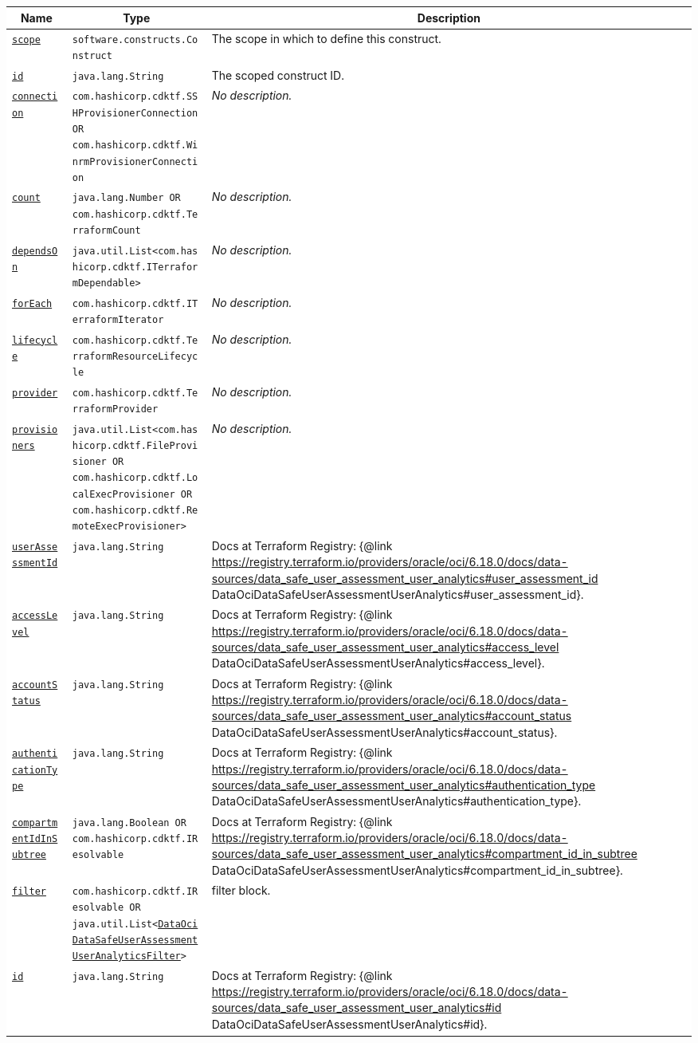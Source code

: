 | **Name** | **Type** | **Description** |
| --- | --- | --- |
| <code><a href="#rhizo-co-terraform-provider-oci.dataOciDataSafeUserAssessmentUserAnalytics.DataOciDataSafeUserAssessmentUserAnalytics.Initializer.parameter.scope">scope</a></code> | <code>software.constructs.Construct</code> | The scope in which to define this construct. |
| <code><a href="#rhizo-co-terraform-provider-oci.dataOciDataSafeUserAssessmentUserAnalytics.DataOciDataSafeUserAssessmentUserAnalytics.Initializer.parameter.id">id</a></code> | <code>java.lang.String</code> | The scoped construct ID. |
| <code><a href="#rhizo-co-terraform-provider-oci.dataOciDataSafeUserAssessmentUserAnalytics.DataOciDataSafeUserAssessmentUserAnalytics.Initializer.parameter.connection">connection</a></code> | <code>com.hashicorp.cdktf.SSHProvisionerConnection OR com.hashicorp.cdktf.WinrmProvisionerConnection</code> | *No description.* |
| <code><a href="#rhizo-co-terraform-provider-oci.dataOciDataSafeUserAssessmentUserAnalytics.DataOciDataSafeUserAssessmentUserAnalytics.Initializer.parameter.count">count</a></code> | <code>java.lang.Number OR com.hashicorp.cdktf.TerraformCount</code> | *No description.* |
| <code><a href="#rhizo-co-terraform-provider-oci.dataOciDataSafeUserAssessmentUserAnalytics.DataOciDataSafeUserAssessmentUserAnalytics.Initializer.parameter.dependsOn">dependsOn</a></code> | <code>java.util.List<com.hashicorp.cdktf.ITerraformDependable></code> | *No description.* |
| <code><a href="#rhizo-co-terraform-provider-oci.dataOciDataSafeUserAssessmentUserAnalytics.DataOciDataSafeUserAssessmentUserAnalytics.Initializer.parameter.forEach">forEach</a></code> | <code>com.hashicorp.cdktf.ITerraformIterator</code> | *No description.* |
| <code><a href="#rhizo-co-terraform-provider-oci.dataOciDataSafeUserAssessmentUserAnalytics.DataOciDataSafeUserAssessmentUserAnalytics.Initializer.parameter.lifecycle">lifecycle</a></code> | <code>com.hashicorp.cdktf.TerraformResourceLifecycle</code> | *No description.* |
| <code><a href="#rhizo-co-terraform-provider-oci.dataOciDataSafeUserAssessmentUserAnalytics.DataOciDataSafeUserAssessmentUserAnalytics.Initializer.parameter.provider">provider</a></code> | <code>com.hashicorp.cdktf.TerraformProvider</code> | *No description.* |
| <code><a href="#rhizo-co-terraform-provider-oci.dataOciDataSafeUserAssessmentUserAnalytics.DataOciDataSafeUserAssessmentUserAnalytics.Initializer.parameter.provisioners">provisioners</a></code> | <code>java.util.List<com.hashicorp.cdktf.FileProvisioner OR com.hashicorp.cdktf.LocalExecProvisioner OR com.hashicorp.cdktf.RemoteExecProvisioner></code> | *No description.* |
| <code><a href="#rhizo-co-terraform-provider-oci.dataOciDataSafeUserAssessmentUserAnalytics.DataOciDataSafeUserAssessmentUserAnalytics.Initializer.parameter.userAssessmentId">userAssessmentId</a></code> | <code>java.lang.String</code> | Docs at Terraform Registry: {@link https://registry.terraform.io/providers/oracle/oci/6.18.0/docs/data-sources/data_safe_user_assessment_user_analytics#user_assessment_id DataOciDataSafeUserAssessmentUserAnalytics#user_assessment_id}. |
| <code><a href="#rhizo-co-terraform-provider-oci.dataOciDataSafeUserAssessmentUserAnalytics.DataOciDataSafeUserAssessmentUserAnalytics.Initializer.parameter.accessLevel">accessLevel</a></code> | <code>java.lang.String</code> | Docs at Terraform Registry: {@link https://registry.terraform.io/providers/oracle/oci/6.18.0/docs/data-sources/data_safe_user_assessment_user_analytics#access_level DataOciDataSafeUserAssessmentUserAnalytics#access_level}. |
| <code><a href="#rhizo-co-terraform-provider-oci.dataOciDataSafeUserAssessmentUserAnalytics.DataOciDataSafeUserAssessmentUserAnalytics.Initializer.parameter.accountStatus">accountStatus</a></code> | <code>java.lang.String</code> | Docs at Terraform Registry: {@link https://registry.terraform.io/providers/oracle/oci/6.18.0/docs/data-sources/data_safe_user_assessment_user_analytics#account_status DataOciDataSafeUserAssessmentUserAnalytics#account_status}. |
| <code><a href="#rhizo-co-terraform-provider-oci.dataOciDataSafeUserAssessmentUserAnalytics.DataOciDataSafeUserAssessmentUserAnalytics.Initializer.parameter.authenticationType">authenticationType</a></code> | <code>java.lang.String</code> | Docs at Terraform Registry: {@link https://registry.terraform.io/providers/oracle/oci/6.18.0/docs/data-sources/data_safe_user_assessment_user_analytics#authentication_type DataOciDataSafeUserAssessmentUserAnalytics#authentication_type}. |
| <code><a href="#rhizo-co-terraform-provider-oci.dataOciDataSafeUserAssessmentUserAnalytics.DataOciDataSafeUserAssessmentUserAnalytics.Initializer.parameter.compartmentIdInSubtree">compartmentIdInSubtree</a></code> | <code>java.lang.Boolean OR com.hashicorp.cdktf.IResolvable</code> | Docs at Terraform Registry: {@link https://registry.terraform.io/providers/oracle/oci/6.18.0/docs/data-sources/data_safe_user_assessment_user_analytics#compartment_id_in_subtree DataOciDataSafeUserAssessmentUserAnalytics#compartment_id_in_subtree}. |
| <code><a href="#rhizo-co-terraform-provider-oci.dataOciDataSafeUserAssessmentUserAnalytics.DataOciDataSafeUserAssessmentUserAnalytics.Initializer.parameter.filter">filter</a></code> | <code>com.hashicorp.cdktf.IResolvable OR java.util.List<<a href="#rhizo-co-terraform-provider-oci.dataOciDataSafeUserAssessmentUserAnalytics.DataOciDataSafeUserAssessmentUserAnalyticsFilter">DataOciDataSafeUserAssessmentUserAnalyticsFilter</a>></code> | filter block. |
| <code><a href="#rhizo-co-terraform-provider-oci.dataOciDataSafeUserAssessmentUserAnalytics.DataOciDataSafeUserAssessmentUserAnalytics.Initializer.parameter.id">id</a></code> | <code>java.lang.String</code> | Docs at Terraform Registry: {@link https://registry.terraform.io/providers/oracle/oci/6.18.0/docs/data-sources/data_safe_user_assessment_user_analytics#id DataOciDataSafeUserAssessmentUserAnalytics#id}. |